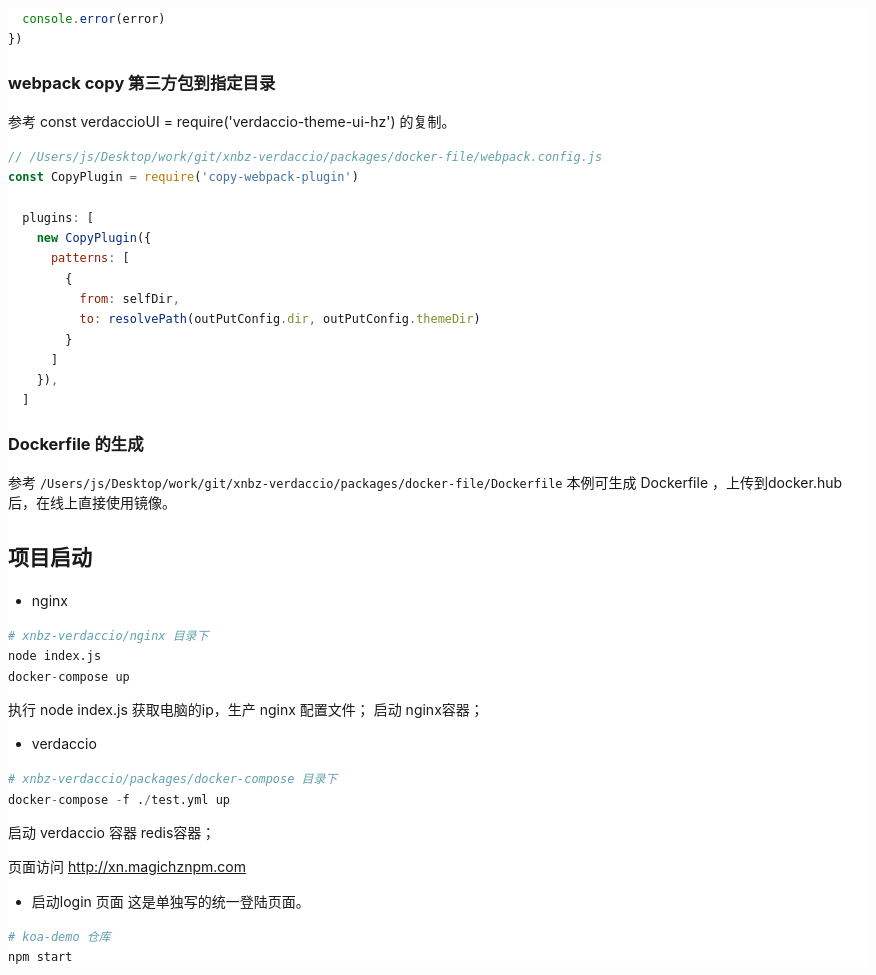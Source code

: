 ```js
  console.error(error)
})
```

### webpack copy 第三方包到指定目录
参考 const verdaccioUI = require('verdaccio-theme-ui-hz') 的复制。
```js
// /Users/js/Desktop/work/git/xnbz-verdaccio/packages/docker-file/webpack.config.js
const CopyPlugin = require('copy-webpack-plugin')

  plugins: [
    new CopyPlugin({
      patterns: [
        { 
          from: selfDir,
          to: resolvePath(outPutConfig.dir, outPutConfig.themeDir)
        }
      ]
    }),
  ]
```

### Dockerfile 的生成
参考 `/Users/js/Desktop/work/git/xnbz-verdaccio/packages/docker-file/Dockerfile`
本例可生成 Dockerfile ，上传到docker.hub 后，在线上直接使用镜像。

## 项目启动

- nginx
```s
# xnbz-verdaccio/nginx 目录下
node index.js
docker-compose up
```
执行 node index.js  获取电脑的ip，生产 nginx 配置文件；
启动 nginx容器；

- verdaccio
```s
# xnbz-verdaccio/packages/docker-compose 目录下
docker-compose -f ./test.yml up
```
启动 verdaccio 容器 redis容器；

页面访问 http://xn.magichznpm.com 

- 启动login 页面
这是单独写的统一登陆页面。
```s
# koa-demo 仓库
npm start
```
